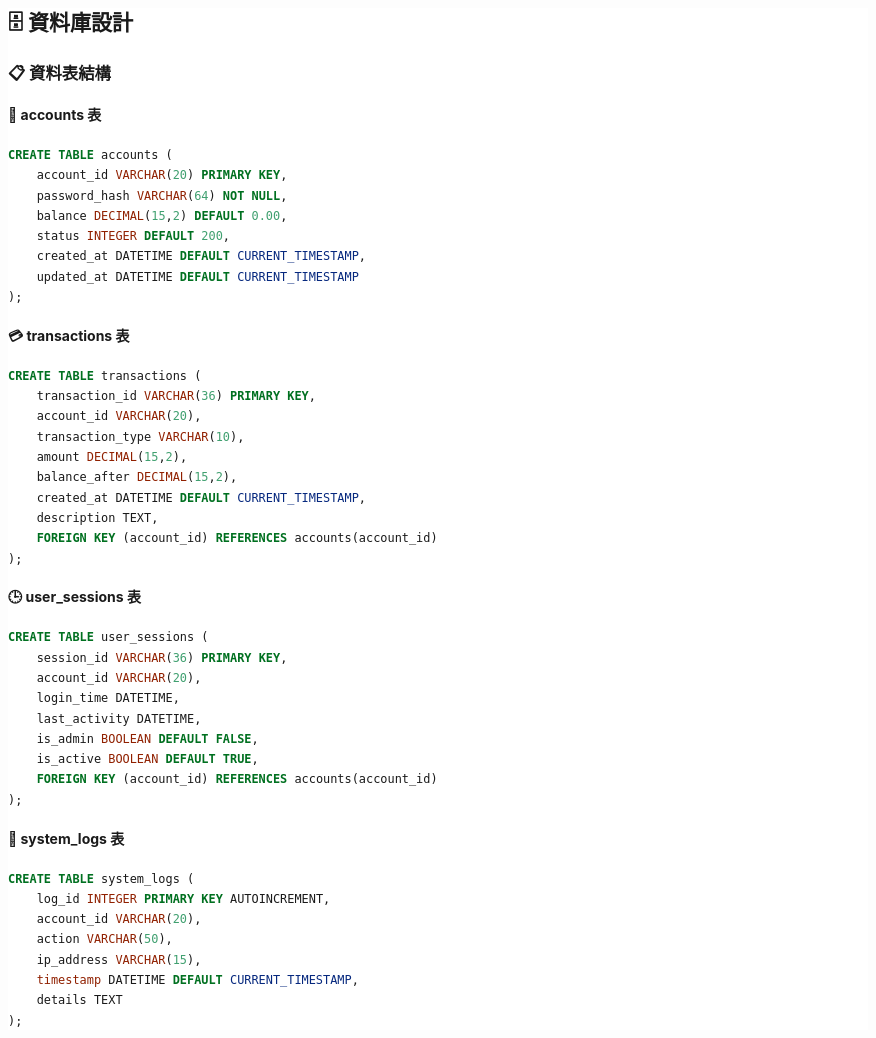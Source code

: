 ## 🗄️ 資料庫設計

### 📋 **資料表結構**

#### 👥 **accounts 表**
```sql
CREATE TABLE accounts (
    account_id VARCHAR(20) PRIMARY KEY,
    password_hash VARCHAR(64) NOT NULL,
    balance DECIMAL(15,2) DEFAULT 0.00,
    status INTEGER DEFAULT 200,
    created_at DATETIME DEFAULT CURRENT_TIMESTAMP,
    updated_at DATETIME DEFAULT CURRENT_TIMESTAMP
);
```

#### 💳 **transactions 表**
```sql
CREATE TABLE transactions (
    transaction_id VARCHAR(36) PRIMARY KEY,
    account_id VARCHAR(20),
    transaction_type VARCHAR(10),
    amount DECIMAL(15,2),
    balance_after DECIMAL(15,2),
    created_at DATETIME DEFAULT CURRENT_TIMESTAMP,
    description TEXT,
    FOREIGN KEY (account_id) REFERENCES accounts(account_id)
);
```

#### 🕒 **user_sessions 表**
```sql
CREATE TABLE user_sessions (
    session_id VARCHAR(36) PRIMARY KEY,
    account_id VARCHAR(20),
    login_time DATETIME,
    last_activity DATETIME,
    is_admin BOOLEAN DEFAULT FALSE,
    is_active BOOLEAN DEFAULT TRUE,
    FOREIGN KEY (account_id) REFERENCES accounts(account_id)
);
```

#### 📝 **system_logs 表**
```sql
CREATE TABLE system_logs (
    log_id INTEGER PRIMARY KEY AUTOINCREMENT,
    account_id VARCHAR(20),
    action VARCHAR(50),
    ip_address VARCHAR(15),
    timestamp DATETIME DEFAULT CURRENT_TIMESTAMP,
    details TEXT
);
```
